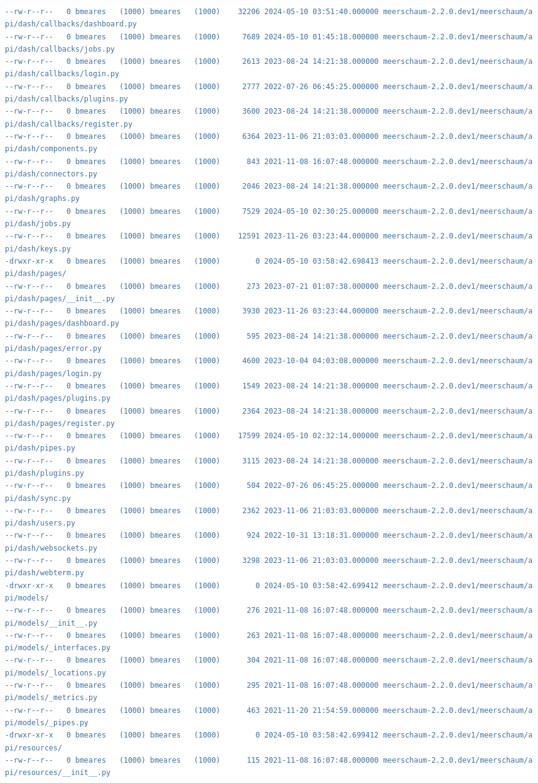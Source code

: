 ```diff
--rw-r--r--   0 bmeares   (1000) bmeares   (1000)    32206 2024-05-10 03:51:40.000000 meerschaum-2.2.0.dev1/meerschaum/api/dash/callbacks/dashboard.py
--rw-r--r--   0 bmeares   (1000) bmeares   (1000)     7689 2024-05-10 01:45:18.000000 meerschaum-2.2.0.dev1/meerschaum/api/dash/callbacks/jobs.py
--rw-r--r--   0 bmeares   (1000) bmeares   (1000)     2613 2023-08-24 14:21:38.000000 meerschaum-2.2.0.dev1/meerschaum/api/dash/callbacks/login.py
--rw-r--r--   0 bmeares   (1000) bmeares   (1000)     2777 2022-07-26 06:45:25.000000 meerschaum-2.2.0.dev1/meerschaum/api/dash/callbacks/plugins.py
--rw-r--r--   0 bmeares   (1000) bmeares   (1000)     3600 2023-08-24 14:21:38.000000 meerschaum-2.2.0.dev1/meerschaum/api/dash/callbacks/register.py
--rw-r--r--   0 bmeares   (1000) bmeares   (1000)     6364 2023-11-06 21:03:03.000000 meerschaum-2.2.0.dev1/meerschaum/api/dash/components.py
--rw-r--r--   0 bmeares   (1000) bmeares   (1000)      843 2021-11-08 16:07:48.000000 meerschaum-2.2.0.dev1/meerschaum/api/dash/connectors.py
--rw-r--r--   0 bmeares   (1000) bmeares   (1000)     2046 2023-08-24 14:21:38.000000 meerschaum-2.2.0.dev1/meerschaum/api/dash/graphs.py
--rw-r--r--   0 bmeares   (1000) bmeares   (1000)     7529 2024-05-10 02:30:25.000000 meerschaum-2.2.0.dev1/meerschaum/api/dash/jobs.py
--rw-r--r--   0 bmeares   (1000) bmeares   (1000)    12591 2023-11-26 03:23:44.000000 meerschaum-2.2.0.dev1/meerschaum/api/dash/keys.py
-drwxr-xr-x   0 bmeares   (1000) bmeares   (1000)        0 2024-05-10 03:58:42.698413 meerschaum-2.2.0.dev1/meerschaum/api/dash/pages/
--rw-r--r--   0 bmeares   (1000) bmeares   (1000)      273 2023-07-21 01:07:38.000000 meerschaum-2.2.0.dev1/meerschaum/api/dash/pages/__init__.py
--rw-r--r--   0 bmeares   (1000) bmeares   (1000)     3930 2023-11-26 03:23:44.000000 meerschaum-2.2.0.dev1/meerschaum/api/dash/pages/dashboard.py
--rw-r--r--   0 bmeares   (1000) bmeares   (1000)      595 2023-08-24 14:21:38.000000 meerschaum-2.2.0.dev1/meerschaum/api/dash/pages/error.py
--rw-r--r--   0 bmeares   (1000) bmeares   (1000)     4600 2023-10-04 04:03:08.000000 meerschaum-2.2.0.dev1/meerschaum/api/dash/pages/login.py
--rw-r--r--   0 bmeares   (1000) bmeares   (1000)     1549 2023-08-24 14:21:38.000000 meerschaum-2.2.0.dev1/meerschaum/api/dash/pages/plugins.py
--rw-r--r--   0 bmeares   (1000) bmeares   (1000)     2364 2023-08-24 14:21:38.000000 meerschaum-2.2.0.dev1/meerschaum/api/dash/pages/register.py
--rw-r--r--   0 bmeares   (1000) bmeares   (1000)    17599 2024-05-10 02:32:14.000000 meerschaum-2.2.0.dev1/meerschaum/api/dash/pipes.py
--rw-r--r--   0 bmeares   (1000) bmeares   (1000)     3115 2023-08-24 14:21:38.000000 meerschaum-2.2.0.dev1/meerschaum/api/dash/plugins.py
--rw-r--r--   0 bmeares   (1000) bmeares   (1000)      504 2022-07-26 06:45:25.000000 meerschaum-2.2.0.dev1/meerschaum/api/dash/sync.py
--rw-r--r--   0 bmeares   (1000) bmeares   (1000)     2362 2023-11-06 21:03:03.000000 meerschaum-2.2.0.dev1/meerschaum/api/dash/users.py
--rw-r--r--   0 bmeares   (1000) bmeares   (1000)      924 2022-10-31 13:18:31.000000 meerschaum-2.2.0.dev1/meerschaum/api/dash/websockets.py
--rw-r--r--   0 bmeares   (1000) bmeares   (1000)     3298 2023-11-06 21:03:03.000000 meerschaum-2.2.0.dev1/meerschaum/api/dash/webterm.py
-drwxr-xr-x   0 bmeares   (1000) bmeares   (1000)        0 2024-05-10 03:58:42.699412 meerschaum-2.2.0.dev1/meerschaum/api/models/
--rw-r--r--   0 bmeares   (1000) bmeares   (1000)      276 2021-11-08 16:07:48.000000 meerschaum-2.2.0.dev1/meerschaum/api/models/__init__.py
--rw-r--r--   0 bmeares   (1000) bmeares   (1000)      263 2021-11-08 16:07:48.000000 meerschaum-2.2.0.dev1/meerschaum/api/models/_interfaces.py
--rw-r--r--   0 bmeares   (1000) bmeares   (1000)      304 2021-11-08 16:07:48.000000 meerschaum-2.2.0.dev1/meerschaum/api/models/_locations.py
--rw-r--r--   0 bmeares   (1000) bmeares   (1000)      295 2021-11-08 16:07:48.000000 meerschaum-2.2.0.dev1/meerschaum/api/models/_metrics.py
--rw-r--r--   0 bmeares   (1000) bmeares   (1000)      463 2021-11-20 21:54:59.000000 meerschaum-2.2.0.dev1/meerschaum/api/models/_pipes.py
-drwxr-xr-x   0 bmeares   (1000) bmeares   (1000)        0 2024-05-10 03:58:42.699412 meerschaum-2.2.0.dev1/meerschaum/api/resources/
--rw-r--r--   0 bmeares   (1000) bmeares   (1000)      115 2021-11-08 16:07:48.000000 meerschaum-2.2.0.dev1/meerschaum/api/resources/__init__.py
```